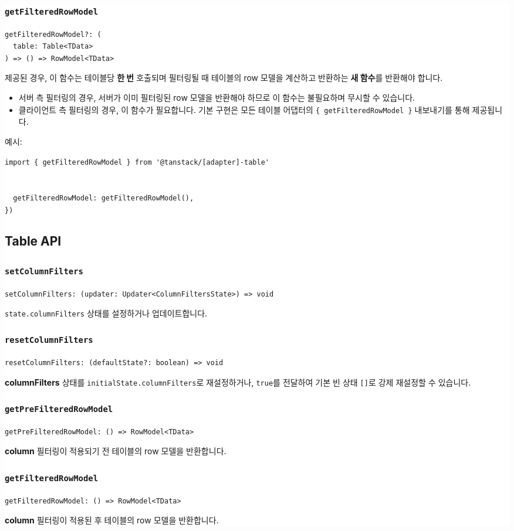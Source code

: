 ### `getFilteredRowModel`

```tsx
getFilteredRowModel?: (
  table: Table<TData>
) => () => RowModel<TData>
```

제공된 경우, 이 함수는 테이블당 **한 번** 호출되며 필터링될 때 테이블의 row 모델을 계산하고 반환하는 **새 함수**를 반환해야 합니다.

- 서버 측 필터링의 경우, 서버가 이미 필터링된 row 모델을 반환해야 하므로 이 함수는 불필요하며 무시할 수 있습니다.
- 클라이언트 측 필터링의 경우, 이 함수가 필요합니다. 기본 구현은 모든 테이블 어댑터의 `{ getFilteredRowModel }` 내보내기를 통해 제공됩니다.

예시:

```tsx
import { getFilteredRowModel } from '@tanstack/[adapter]-table'


  getFilteredRowModel: getFilteredRowModel(),
})
```

## Table API

### `setColumnFilters`

```tsx
setColumnFilters: (updater: Updater<ColumnFiltersState>) => void
```

`state.columnFilters` 상태를 설정하거나 업데이트합니다.

### `resetColumnFilters`

```tsx
resetColumnFilters: (defaultState?: boolean) => void
```

**columnFilters** 상태를 `initialState.columnFilters`로 재설정하거나, `true`를 전달하여 기본 빈 상태 `[]`로 강제 재설정할 수 있습니다.

### `getPreFilteredRowModel`

```tsx
getPreFilteredRowModel: () => RowModel<TData>
```

**column** 필터링이 적용되기 전 테이블의 row 모델을 반환합니다.

### `getFilteredRowModel`

```tsx
getFilteredRowModel: () => RowModel<TData>
```

**column** 필터링이 적용된 후 테이블의 row 모델을 반환합니다.
